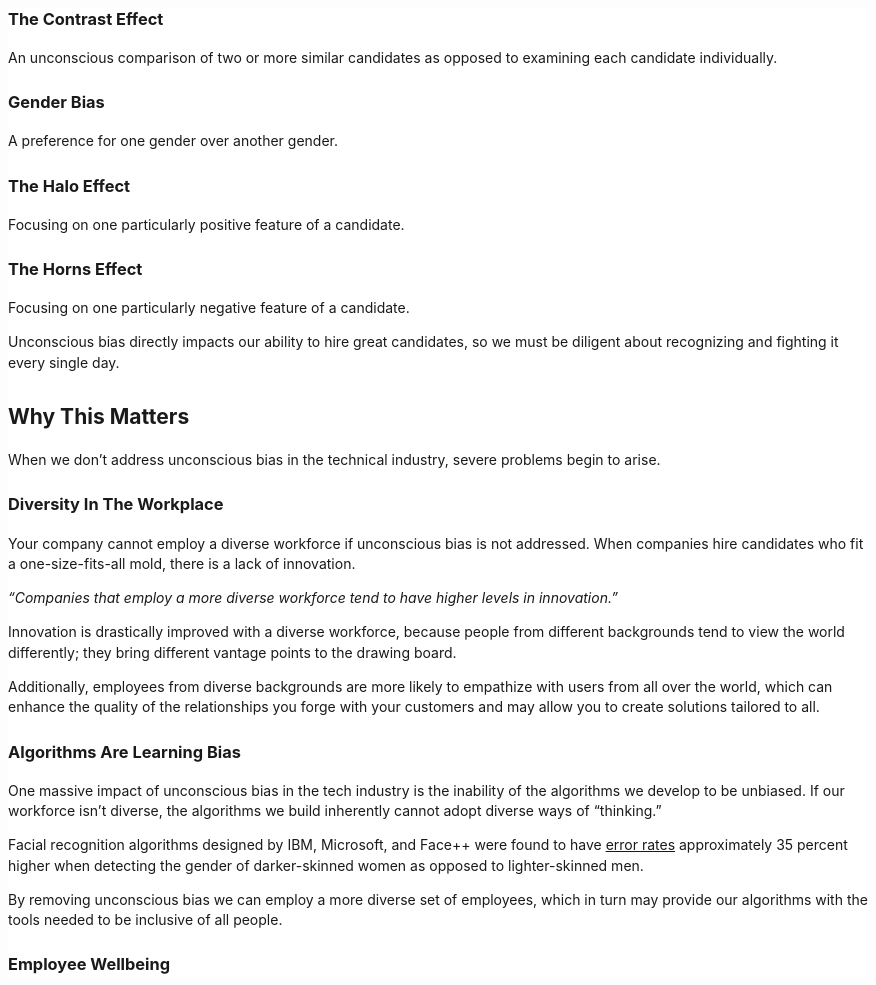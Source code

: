 ### The Contrast Effect

An unconscious comparison of two or more similar candidates as opposed to examining each candidate individually.

### Gender Bias

A preference for one gender over another gender.

### The Halo Effect

Focusing on one particularly positive feature of a candidate.

### The Horns Effect

Focusing on one particularly negative feature of a candidate.

Unconscious bias directly impacts our ability to hire great candidates, so we must be diligent about recognizing and fighting it every single day.

## Why This Matters

When we don’t address unconscious bias in the technical industry, severe problems begin to arise.

### Diversity In The Workplace

Your company cannot employ a diverse workforce if unconscious bias is not addressed. When companies hire candidates who fit a one-size-fits-all mold, there is a lack of innovation.

_“Companies that employ a more diverse workforce tend to have higher levels in innovation.”_

Innovation is drastically improved with a diverse workforce, because people from different backgrounds tend to view the world differently; they bring different vantage points to the drawing board.

Additionally, employees from diverse backgrounds are more likely to empathize with users from all over the world, which can enhance the quality of the relationships you forge with your customers and may allow you to create solutions tailored to all.

### Algorithms Are Learning Bias

One massive impact of unconscious bias in the tech industry is the inability of the algorithms we develop to be unbiased. If our workforce isn’t diverse, the algorithms we build inherently cannot adopt diverse ways of “thinking.”

Facial recognition algorithms designed by IBM, Microsoft, and Face++ were found to have [error rates](https://www.theverge.com/2018/7/26/17616290/facial-recognition-ai-bias-benchmark-test) approximately 35 percent higher when detecting the gender of darker-skinned women as opposed to lighter-skinned men.

By removing unconscious bias we can employ a more diverse set of employees, which in turn may provide our algorithms with the tools needed to be inclusive of all people.

### Employee Wellbeing
